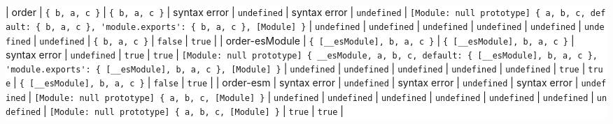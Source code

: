 | order                                                                                                                                                                  | `{ b, a, c }`                                                                                                                                               | `{ b, a, c }`                                                                                                                                               | syntax error            | `undefined`                                                     | syntax error                 | `undefined`                                                               | `[Module: null prototype] { a, b, c, default: { b, a, c }, 'module.exports': { b, a, c }, [Module] }`                                                                                                                                                                                                                                                                                    | `undefined`                  | `undefined`                       | `undefined`                  | `undefined`                  | `undefined`                     | `undefined`                                                       | `undefined`                          | `{ b, a, c }`                                                                                                                                               | `false`                        | `true`                                |
| order-esModule                                                                                                                                                         | `{ [__esModule], b, a, c }`                                                                                                                                 | `{ [__esModule], b, a, c }`                                                                                                                                 | syntax error            | `undefined`                                                     | `true`                       | `true`                                                                    | `[Module: null prototype] { __esModule, a, b, c, default: { [__esModule], b, a, c }, 'module.exports': { [__esModule], b, a, c }, [Module] }`                                                                                                                                                                                                                                            | `undefined`                  | `undefined`                       | `undefined`                  | `undefined`                  | `undefined`                     | `true`                                                            | `true`                               | `{ [__esModule], b, a, c }`                                                                                                                                 | `false`                        | `true`                                |
| order-esm                                                                                                                                                              | syntax error                                                                                                                                                | `undefined`                                                                                                                                                 | syntax error            | `undefined`                                                     | syntax error                 | `undefined`                                                               | `[Module: null prototype] { a, b, c, [Module] }`                                                                                                                                                                                                                                                                                                                                         | `undefined`                  | `undefined`                       | `undefined`                  | `undefined`                  | `undefined`                     | `undefined`                                                       | `undefined`                          | `[Module: null prototype] { a, b, c, [Module] }`                                                                                                            | `true`                         | `true`                                |